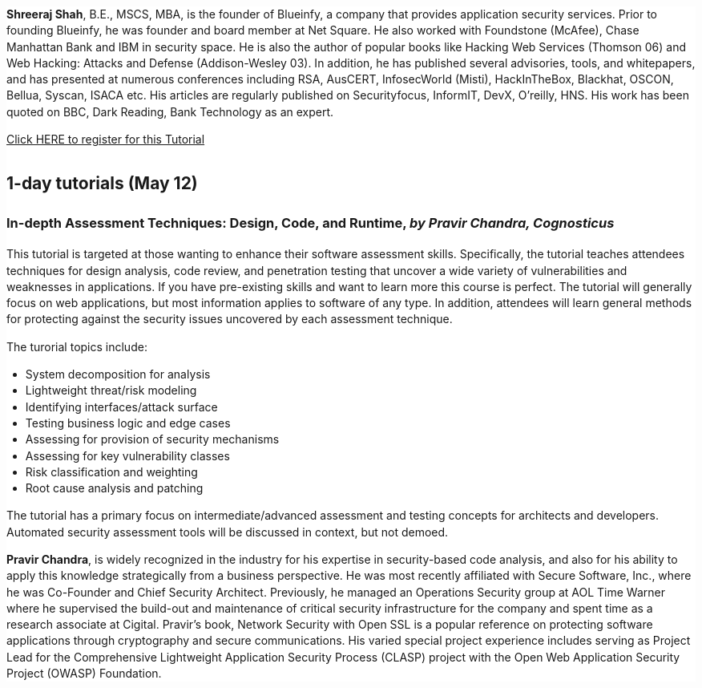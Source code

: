 **Shreeraj Shah**, B.E., MSCS, MBA, is the founder of Blueinfy, a
company that provides application security services. Prior to founding
Blueinfy, he was founder and board member at Net Square. He also worked
with Foundstone (McAfee), Chase Manhattan Bank and IBM in security
space. He is also the author of popular books like Hacking Web Services
(Thomson 06) and Web Hacking: Attacks and Defense (Addison-Wesley 03).
In addition, he has published several advisories, tools, and
whitepapers, and has presented at numerous conferences including RSA,
AusCERT, InfosecWorld (Misti), HackInTheBox, Blackhat, OSCON, Bellua,
Syscan, ISACA etc. His articles are regularly published on
Securityfocus, InformIT, DevX, O’reilly, HNS. His work has been quoted
on BBC, Dark Reading, Bank Technology as an expert.

[Click HERE to register for this
Tutorial](http://guest.cvent.com/i.aspx?4W,M3,887f27a2-13e0-47dc-9220-76ed22ab0546)

## 1-day tutorials (May 12)

### In-depth Assessment Techniques: Design, Code, and Runtime, *by Pravir Chandra, Cognosticus*

This tutorial is targeted at those wanting to enhance their software
assessment skills. Specifically, the tutorial teaches attendees
techniques for design analysis, code review, and penetration testing
that uncover a wide variety of vulnerabilities and weaknesses in
applications. If you have pre-existing skills and want to learn more
this course is perfect. The tutorial will generally focus on web
applications, but most information applies to software of any type. In
addition, attendees will learn general methods for protecting against
the security issues uncovered by each assessment technique.

The turorial topics include:

  - System decomposition for analysis
  - Lightweight threat/risk modeling
  - Identifying interfaces/attack surface
  - Testing business logic and edge cases
  - Assessing for provision of security mechanisms
  - Assessing for key vulnerability classes
  - Risk classification and weighting
  - Root cause analysis and patching

The tutorial has a primary focus on intermediate/advanced assessment and
testing concepts for architects and developers. Automated security
assessment tools will be discussed in context, but not demoed.

**Pravir Chandra**, is widely recognized in the industry for his
expertise in security-based code analysis, and also for his ability to
apply this knowledge strategically from a business perspective. He was
most recently affiliated with Secure Software, Inc., where he was
Co-Founder and Chief Security Architect. Previously, he managed an
Operations Security group at AOL Time Warner where he supervised the
build-out and maintenance of critical security infrastructure for the
company and spent time as a research associate at Cigital. Pravir’s
book, Network Security with Open SSL is a popular reference on
protecting software applications through cryptography and secure
communications. His varied special project experience includes serving
as Project Lead for the Comprehensive Lightweight Application Security
Process (CLASP) project with the Open Web Application Security Project
(OWASP) Foundation.
